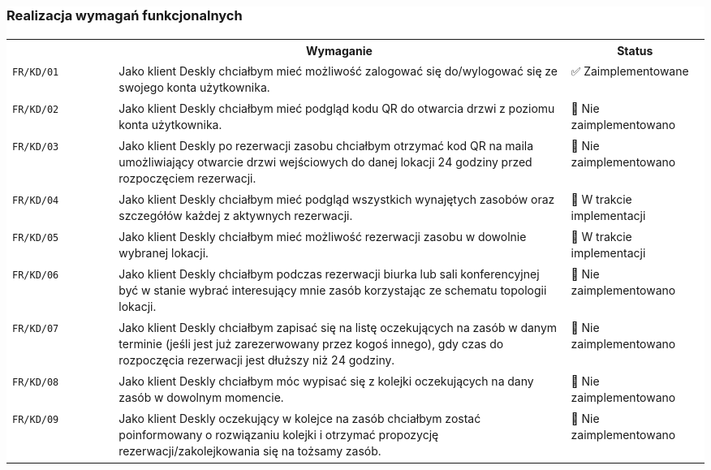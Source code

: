 </table>

### Realizacja wymagań funkcjonalnych

<table>
  <tr>
    <th style="width: 150px;"></th>
    <th style="width: 700px;">Wymaganie</th>
    <th style="width: 200px;">Status</th>
  </tr>
  <tr>
    <td><code>FR/KD/01</code></td>
    <td>Jako klient Deskly chciałbym mieć możliwość zalogować się do/wylogować się ze swojego konta użytkownika.</td>
    <td>✅ Zaimplementowane</td>
  </tr>
  <tr>
    <td><code>FR/KD/02</code></td>
    <td>Jako klient Deskly chciałbym mieć podgląd kodu QR do otwarcia drzwi z poziomu konta użytkownika.</td>
    <td>🔴 Nie zaimplementowano</td>
  </tr>
  <tr>
    <td><code>FR/KD/03</code></td>
    <td>Jako klient Deskly po rezerwacji zasobu chciałbym otrzymać kod QR na maila umożliwiający otwarcie drzwi wejściowych do danej lokacji 24 godziny przed rozpoczęciem rezerwacji.</td>
    <td>🔴 Nie zaimplementowano</td>
  </tr>
  <tr>
    <td><code>FR/KD/04</code></td>
    <td>Jako klient Deskly chciałbym mieć podgląd wszystkich wynajętych zasobów oraz szczegółów każdej z aktywnych rezerwacji.</td>
    <td>🔄 W trakcie implementacji</td>
  </tr>
  <tr>
    <td><code>FR/KD/05</code></td>
    <td>Jako klient Deskly chciałbym mieć możliwość rezerwacji zasobu w dowolnie wybranej lokacji.</td>
    <td>🔄 W trakcie implementacji</td>
  </tr>
  <tr>
    <td><code>FR/KD/06</code></td>
    <td>Jako klient Deskly chciałbym podczas rezerwacji biurka lub sali konferencyjnej być w stanie wybrać interesujący mnie zasób korzystając ze schematu topologii lokacji.</td>
    <td>🔴 Nie zaimplementowano</td>
  </tr>
  <tr>
    <td><code>FR/KD/07</code></td>
    <td>Jako klient Deskly chciałbym zapisać się na listę oczekujących na zasób w danym terminie (jeśli jest już zarezerwowany przez kogoś innego), gdy czas do rozpoczęcia rezerwacji jest dłuższy niż 24 godziny.</td>
    <td>🔴 Nie zaimplementowano</td>
  </tr>
  <tr>
    <td><code>FR/KD/08</code></td>
    <td>Jako klient Deskly chciałbym móc wypisać się z kolejki oczekujących na dany zasób w dowolnym momencie.</td>
    <td>🔴 Nie zaimplementowano</td>
  </tr>
  <tr>
    <td><code>FR/KD/09</code></td>
    <td>Jako klient Deskly oczekujący w kolejce na zasób chciałbym zostać poinformowany o rozwiązaniu kolejki i otrzymać propozycję rezerwacji/zakolejkowania się na tożsamy zasób.</td>
    <td>🔴 Nie zaimplementowano</td>
  </tr>